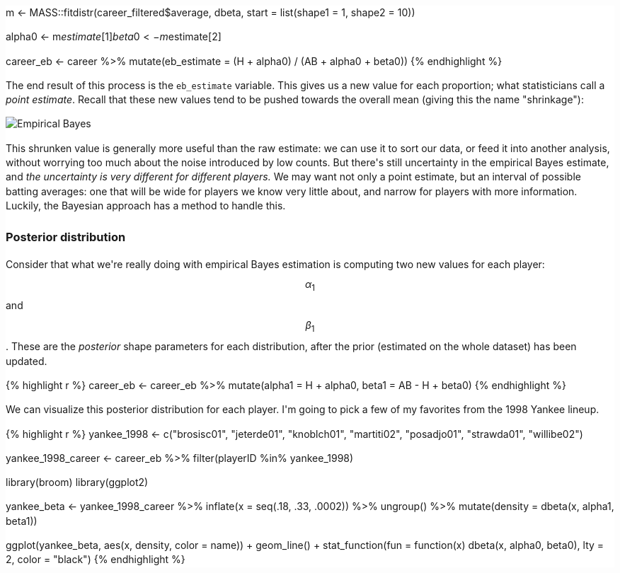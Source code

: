 
m <- MASS::fitdistr(career_filtered$average, dbeta,
                    start = list(shape1 = 1, shape2 = 10))

alpha0 <- m$estimate[1]
beta0 <- m$estimate[2]

career_eb <- career %>%
    mutate(eb_estimate = (H + alpha0) / (AB + alpha0 + beta0))
{% endhighlight %}

The end result of this process is the `eb_estimate` variable. This gives us a new value for each proportion; what statisticians call a *point estimate*. Recall that these new values tend to be pushed towards the overall mean (giving this the name "shrinkage"):

![Empirical Bayes](http://varianceexplained.org/figs/2015-10-01-empirical_bayes_baseball/unnamed-chunk-11-1.png)

This shrunken value is generally more useful than the raw estimate: we can use it to sort our data, or feed it into another analysis, without worrying too much about the noise introduced by low counts. But there's still uncertainty in the empirical Bayes estimate, and *the uncertainty is very different for different players.* We may want not only a point estimate, but an interval of possible batting averages: one that will be wide for players we know very little about, and narrow for players with more information. Luckily, the Bayesian approach has a method to handle this.

### Posterior distribution

Consider that what we're really doing with empirical Bayes estimation is computing two new values for each player: $$\alpha_1$$ and $$\beta_1$$. These are the *posterior* shape parameters for each distribution, after the prior (estimated on the whole dataset) has been updated.


{% highlight r %}
career_eb <- career_eb %>%
    mutate(alpha1 = H + alpha0,
           beta1 = AB - H + beta0)
{% endhighlight %}

We can visualize this posterior distribution for each player. I'm going to pick a few of my favorites from the 1998 Yankee lineup.


{% highlight r %}
yankee_1998 <- c("brosisc01", "jeterde01", "knoblch01", "martiti02", "posadjo01", "strawda01", "willibe02")

yankee_1998_career <- career_eb %>%
    filter(playerID %in% yankee_1998)

library(broom)
library(ggplot2)

yankee_beta <- yankee_1998_career %>%
    inflate(x = seq(.18, .33, .0002)) %>%
    ungroup() %>%
    mutate(density = dbeta(x, alpha1, beta1))

ggplot(yankee_beta, aes(x, density, color = name)) +
    geom_line() +
    stat_function(fun = function(x) dbeta(x, alpha0, beta0),
                  lty = 2, color = "black")
{% endhighlight %}
